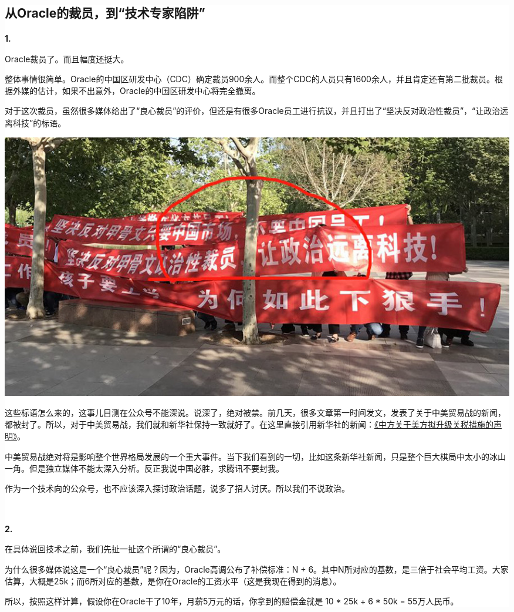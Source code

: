 ## 从Oracle的裁员，到“技术专家陷阱”


**1.**

Oracle裁员了。而且幅度还挺大。

整体事情很简单。Oracle的中国区研发中心（CDC）确定裁员900余人。而整个CDC的人员只有1600余人，并且肯定还有第二批裁员。根据外媒的估计，如果不出意外，Oracle的中国区研发中心将完全撤离。

对于这次裁员，虽然很多媒体给出了“良心裁员”的评价，但还是有很多Oracle员工进行抗议，并且打出了“坚决反对政治性裁员”，“让政治远离科技”的标语。

![protest](protest.jpg)

这些标语怎么来的，这事儿目测在公众号不能深说。说深了，绝对被禁。前几天，很多文章第一时间发文，发表了关于中美贸易战的新闻，都被封了。所以，对于中美贸易战，我们就和新华社保持一致就好了。在这里直接引用新华社的新闻：[《中方关于美方拟升级关税措施的声明》](https://mp.weixin.qq.com/s?__biz=MzA4NDI3NjcyNA==&mid=2649449918&idx=1&sn=4b079415402b49e9c83579767cc1eece&chksm=87f66125b081e8331a235ad59da04fa8795ae6dd8077cae0f76cab595609d7527814ed5c3b75&scene=21#wechat_redirect)。

中美贸易战绝对将是影响整个世界格局发展的一个重大事件。当下我们看到的一切，比如这条新华社新闻，只是整个巨大棋局中太小的冰山一角。但是独立媒体不能太深入分析。反正我说中国必胜，求腾讯不要封我。

作为一个技术向的公众号，也不应该深入探讨政治话题，说多了招人讨厌。所以我们不说政治。

<br/>

**2.**

在具体说回技术之前，我们先扯一扯这个所谓的“良心裁员”。

为什么很多媒体说这是一个“良心裁员”呢？因为，Oracle高调公布了补偿标准：N + 6。其中N所对应的基数，是三倍于社会平均工资。大家估算，大概是25k；而6所对应的基数，是你在Oracle的工资水平（这是我现在得到的消息）。

所以，按照这样计算，假设你在Oracle干了10年，月薪5万元的话，你拿到的赔偿金就是 10 * 25k + 6 * 50k = 55万人民币。
